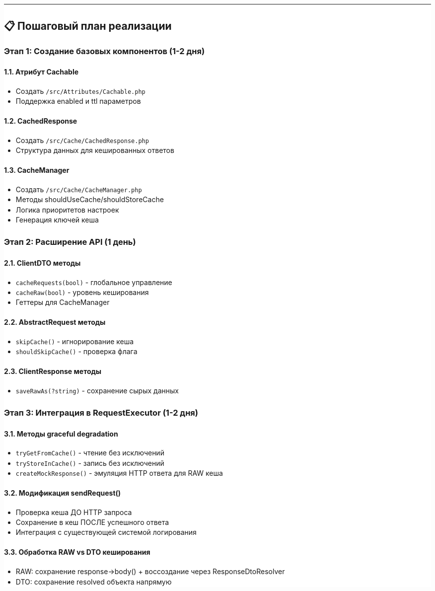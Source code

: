 ```php
```

---

## 📋 Пошаговый план реализации

### **Этап 1: Создание базовых компонентов** (1-2 дня)

#### 1.1. Атрибут Cachable
- Создать `/src/Attributes/Cachable.php`
- Поддержка enabled и ttl параметров

#### 1.2. CachedResponse  
- Создать `/src/Cache/CachedResponse.php`
- Структура данных для кешированных ответов

#### 1.3. CacheManager
- Создать `/src/Cache/CacheManager.php` 
- Методы shouldUseCache/shouldStoreCache
- Логика приоритетов настроек
- Генерация ключей кеша

### **Этап 2: Расширение API** (1 день)

#### 2.1. ClientDTO методы
- `cacheRequests(bool)` - глобальное управление
- `cacheRaw(bool)` - уровень кеширования
- Геттеры для CacheManager

#### 2.2. AbstractRequest методы  
- `skipCache()` - игнорирование кеша
- `shouldSkipCache()` - проверка флага

#### 2.3. ClientResponse методы
- `saveRawAs(?string)` - сохранение сырых данных

### **Этап 3: Интеграция в RequestExecutor** (1-2 дня)

#### 3.1. Методы graceful degradation
- `tryGetFromCache()` - чтение без исключений
- `tryStoreInCache()` - запись без исключений  
- `createMockResponse()` - эмуляция HTTP ответа для RAW кеша

#### 3.2. Модификация sendRequest()
- Проверка кеша ДО HTTP запроса
- Сохранение в кеш ПОСЛЕ успешного ответа
- Интеграция с существующей системой логирования

#### 3.3. Обработка RAW vs DTO кеширования
- RAW: сохранение response->body() + воссоздание через ResponseDtoResolver  
- DTO: сохранение resolved объекта напрямую
